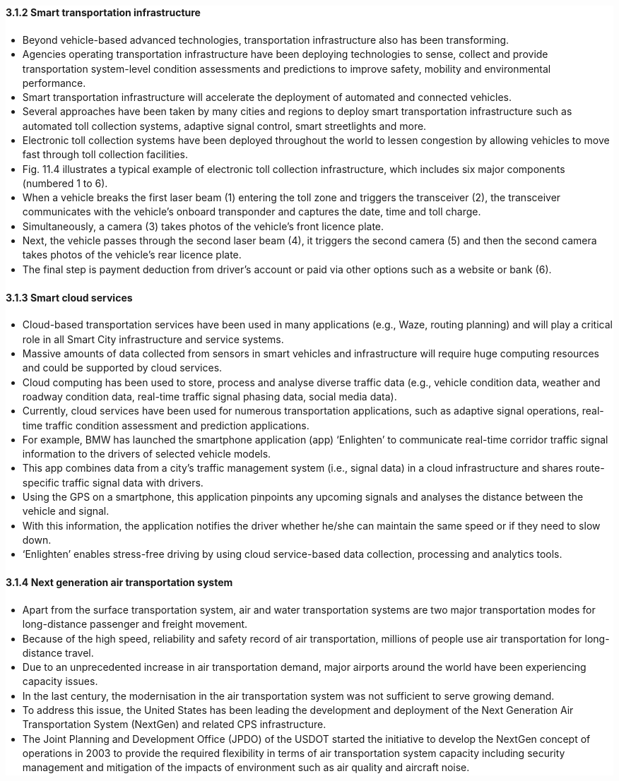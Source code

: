 #### 3.1.2 Smart transportation infrastructure

- Beyond vehicle-based advanced technologies, transportation infrastructure also has been transforming.
- Agencies operating transportation infrastructure have been deploying technologies to sense, collect and provide transportation system-level condition assessments and predictions to improve safety, mobility and environmental performance.
- Smart transportation infrastructure will accelerate the deployment of automated and connected vehicles.
- Several approaches have been taken by many cities and regions to deploy smart transportation infrastructure such as automated toll collection systems, adaptive signal control, smart streetlights and more.
- Electronic toll collection systems have been deployed throughout the world to lessen congestion by allowing vehicles to move fast through toll collection facilities.
- Fig. 11.4 illustrates a typical example of electronic toll collection infrastructure, which includes six major components (numbered 1 to 6).
- When a vehicle breaks the first laser beam (1) entering the toll zone and triggers the transceiver (2), the transceiver communicates with the vehicle’s onboard transponder and captures the date, time and toll charge.
- Simultaneously, a camera (3) takes photos of the vehicle’s front licence plate.
- Next, the vehicle passes through the second laser beam (4), it triggers the second camera (5) and then the second camera takes photos of the vehicle’s rear licence plate.
- The final step is payment deduction from driver’s account or paid via other options such as a website or bank (6).

#### 3.1.3 Smart cloud services

- Cloud-based transportation services have been used in many applications (e.g., Waze, routing planning) and will play a critical role in all Smart City infrastructure and service systems.
- Massive amounts of data collected from sensors in smart vehicles and infrastructure will require huge computing resources and could be supported by cloud services.
- Cloud computing has been used to store, process and analyse diverse traffic data (e.g., vehicle condition data, weather and roadway condition data, real-time traffic signal phasing data, social media data).
- Currently, cloud services have been used for numerous transportation applications, such as adaptive signal operations, real-time traffic condition assessment and prediction applications.
- For example, BMW has launched the smartphone application (app) ‘Enlighten’ to communicate real-time corridor traffic signal information to the drivers of selected vehicle models.
- This app combines data from a city’s traffic management system (i.e., signal data) in a cloud infrastructure and shares route-specific traffic signal data with drivers.
- Using the GPS on a smartphone, this application pinpoints any upcoming signals and analyses the distance between the vehicle and signal.
- With this information, the application notifies the driver whether he/she can maintain the same speed or if they need to slow down.
- ‘Enlighten’ enables stress-free driving by using cloud service-based data collection, processing and analytics tools.

#### 3.1.4 Next generation air transportation system

- Apart from the surface transportation system, air and water transportation systems are two major transportation modes for long-distance passenger and freight movement.
- Because of the high speed, reliability and safety record of air transportation, millions of people use air transportation for long-distance travel.
- Due to an unprecedented increase in air transportation demand, major airports around the world have been experiencing capacity issues.
- In the last century, the modernisation in the air transportation system was not sufficient to serve growing demand.
- To address this issue, the United States has been leading the development and deployment of the Next Generation Air Transportation System (NextGen) and related CPS infrastructure.
- The Joint Planning and Development Office (JPDO) of the USDOT started the initiative to develop the NextGen concept of operations in 2003 to provide the required flexibility in terms of air transportation system capacity including security management and mitigation of the impacts of environment such as air quality and aircraft noise.